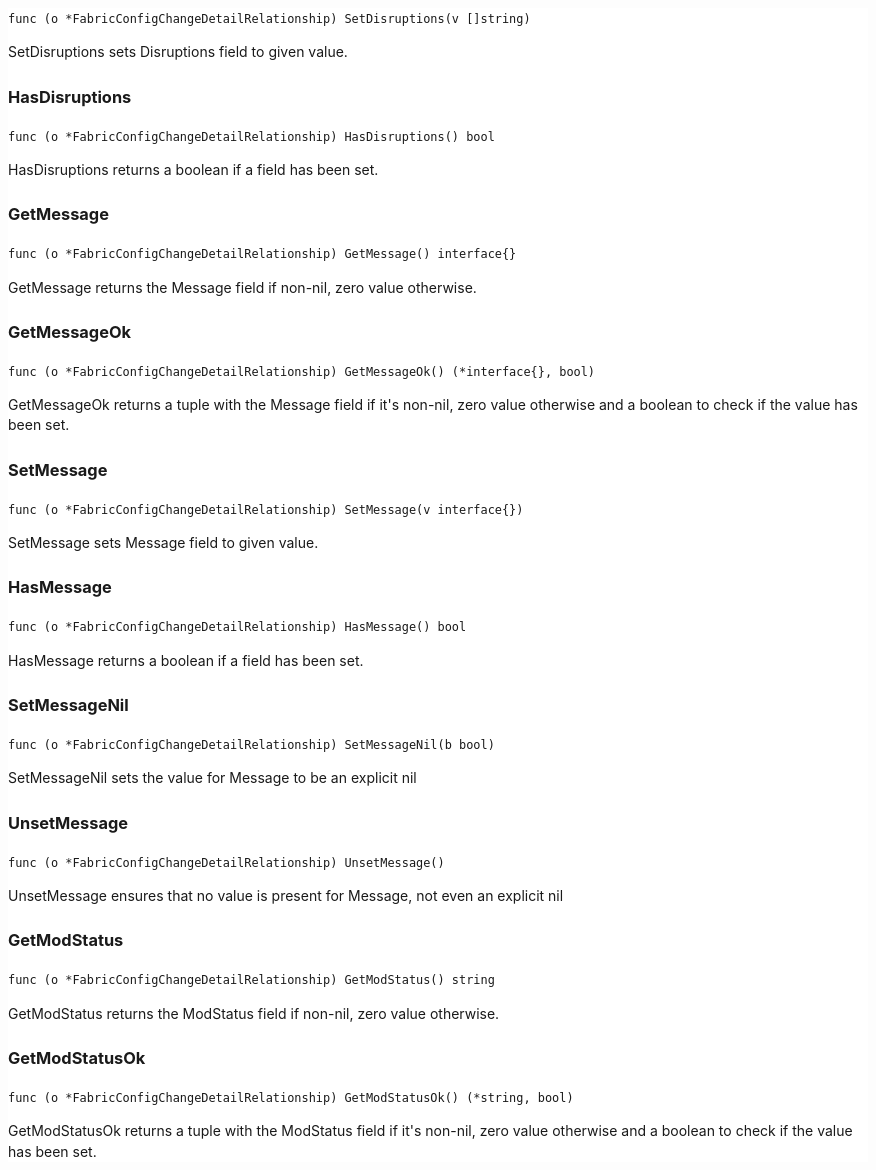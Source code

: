 `func (o *FabricConfigChangeDetailRelationship) SetDisruptions(v []string)`

SetDisruptions sets Disruptions field to given value.

### HasDisruptions

`func (o *FabricConfigChangeDetailRelationship) HasDisruptions() bool`

HasDisruptions returns a boolean if a field has been set.

### GetMessage

`func (o *FabricConfigChangeDetailRelationship) GetMessage() interface{}`

GetMessage returns the Message field if non-nil, zero value otherwise.

### GetMessageOk

`func (o *FabricConfigChangeDetailRelationship) GetMessageOk() (*interface{}, bool)`

GetMessageOk returns a tuple with the Message field if it's non-nil, zero value otherwise
and a boolean to check if the value has been set.

### SetMessage

`func (o *FabricConfigChangeDetailRelationship) SetMessage(v interface{})`

SetMessage sets Message field to given value.

### HasMessage

`func (o *FabricConfigChangeDetailRelationship) HasMessage() bool`

HasMessage returns a boolean if a field has been set.

### SetMessageNil

`func (o *FabricConfigChangeDetailRelationship) SetMessageNil(b bool)`

 SetMessageNil sets the value for Message to be an explicit nil

### UnsetMessage
`func (o *FabricConfigChangeDetailRelationship) UnsetMessage()`

UnsetMessage ensures that no value is present for Message, not even an explicit nil
### GetModStatus

`func (o *FabricConfigChangeDetailRelationship) GetModStatus() string`

GetModStatus returns the ModStatus field if non-nil, zero value otherwise.

### GetModStatusOk

`func (o *FabricConfigChangeDetailRelationship) GetModStatusOk() (*string, bool)`

GetModStatusOk returns a tuple with the ModStatus field if it's non-nil, zero value otherwise
and a boolean to check if the value has been set.
